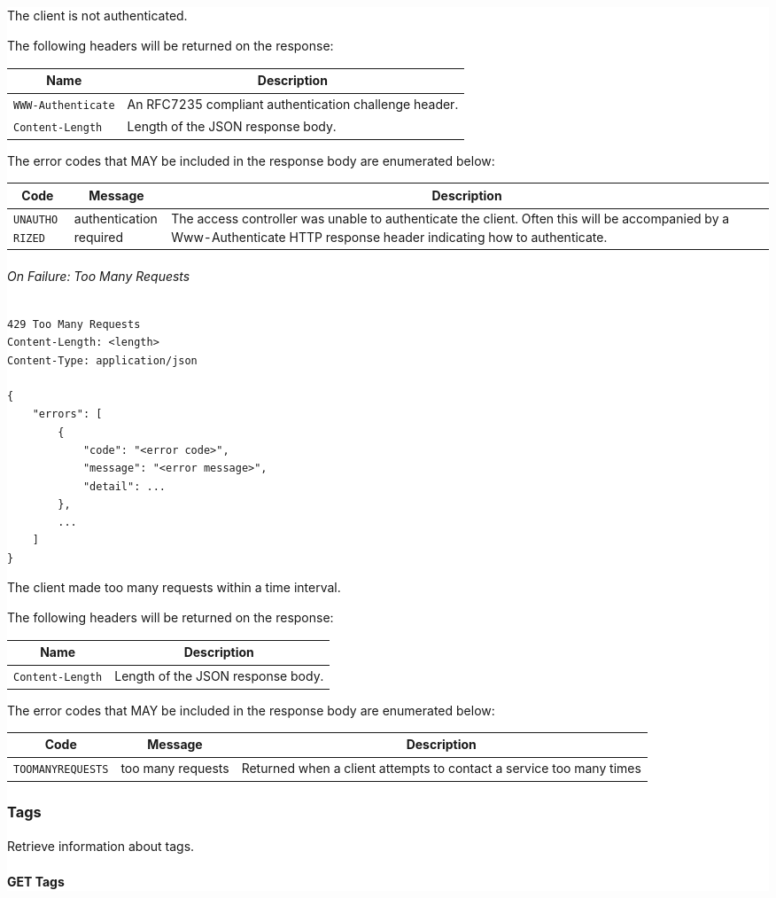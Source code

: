 The client is not authenticated.

The following headers will be returned on the response:

| Name               | Description                                           |
|--------------------|-------------------------------------------------------|
| `WWW-Authenticate` | An RFC7235 compliant authentication challenge header. |
| `Content-Length`   | Length of the JSON response body.                     |

The error codes that MAY be included in the response body are enumerated below:

| Code           | Message                 | Description                                                                                                                                                            |
|----------------|-------------------------|------------------------------------------------------------------------------------------------------------------------------------------------------------------------|
| `UNAUTHORIZED` | authentication required | The access controller was unable to authenticate the client. Often this will be accompanied by a Www-Authenticate HTTP response header indicating how to authenticate. |

###### On Failure: Too Many Requests

```HTTP
429 Too Many Requests
Content-Length: <length>
Content-Type: application/json

{
    "errors": [
        {
            "code": "<error code>",
            "message": "<error message>",
            "detail": ...
        },
        ...
    ]
}
```

The client made too many requests within a time interval.

The following headers will be returned on the response:

| Name             | Description                       |
|------------------|-----------------------------------|
| `Content-Length` | Length of the JSON response body. |

The error codes that MAY be included in the response body are enumerated below:

| Code              | Message           | Description                                                         |
|-------------------|-------------------|---------------------------------------------------------------------|
| `TOOMANYREQUESTS` | too many requests | Returned when a client attempts to contact a service too many times |

### Tags

Retrieve information about tags.

#### GET Tags
